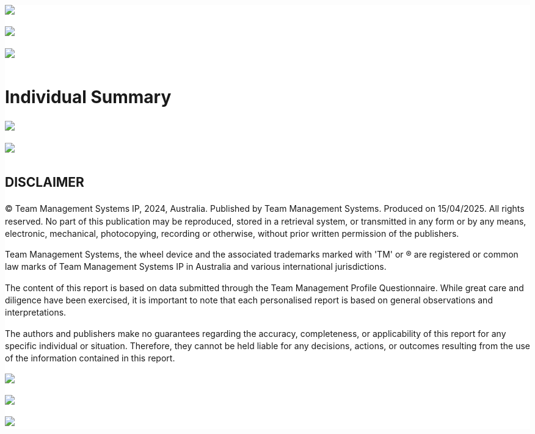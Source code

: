 ![](_page_17_Picture_20.jpeg)

![](_page_17_Picture_23.jpeg)

![](_page_18_Picture_0.jpeg)

# <span id="page-18-0"></span>**Individual Summary**

![](_page_18_Figure_2.jpeg)

![](_page_19_Picture_0.jpeg)

## **DISCLAIMER**

© Team Management Systems IP, 2024, Australia. Published by Team Management Systems. Produced on 15/04/2025. All rights reserved. No part of this publication may be reproduced, stored in a retrieval system, or transmitted in any form or by any means, electronic, mechanical, photocopying, recording or otherwise, without prior written permission of the publishers.

Team Management Systems, the wheel device and the associated trademarks marked with 'TM' or ® are registered or common law marks of Team Management Systems IP in Australia and various international jurisdictions.

The content of this report is based on data submitted through the Team Management Profile Questionnaire. While great care and diligence have been exercised, it is important to note that each personalised report is based on general observations and interpretations.

The authors and publishers make no guarantees regarding the accuracy, completeness, or applicability of this report for any specific individual or situation. Therefore, they cannot be held liable for any decisions, actions, or outcomes resulting from the use of the information contained in this report.

![](_page_19_Picture_6.jpeg)

![](_page_19_Picture_9.jpeg)

![](_page_19_Picture_10.jpeg)